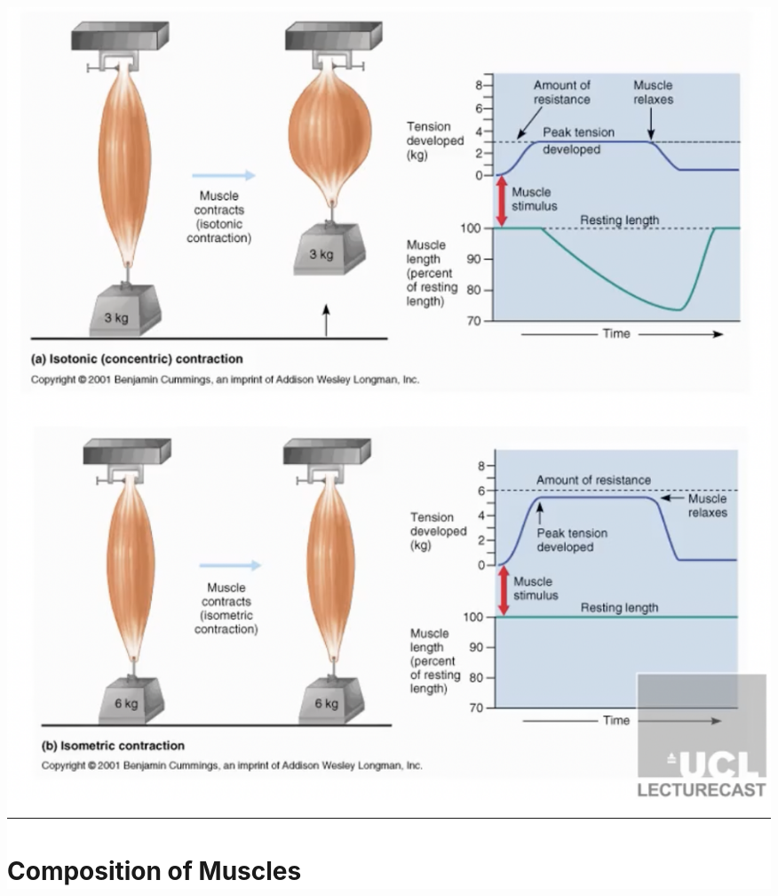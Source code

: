 ![Screenshot 2021-09-01 at 16.40.14.png](%5B002%5D%20Muscles%20and%20Movement%204467c248e88840a1a5a355f0e5d3992b/Screenshot_2021-09-01_at_16.40.14.png)

---

# Composition of Muscles
